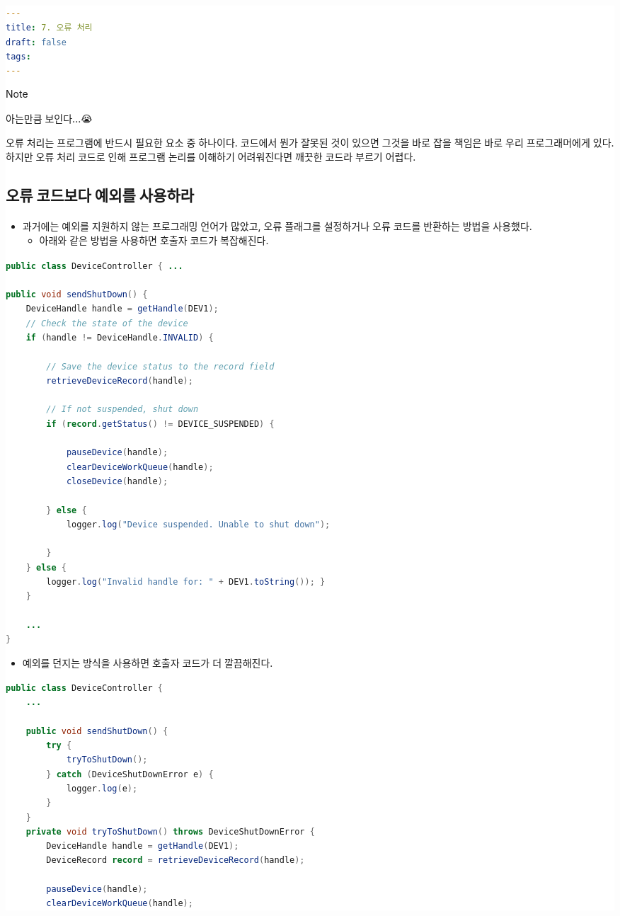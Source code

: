 ```yaml
---
title: 7. 오류 처리
draft: false
tags:
---
```

> [!NOTE]
> 아는만큼 보인다...😭

오류 처리는 프로그램에 반드시 필요한 요소 중 하나이다.
코드에서 뭔가 잘못된 것이 있으면 그것을 바로 잡을 책임은 바로 우리 프로그래머에게 있다.
하지만 오류 처리 코드로 인해 프로그램 논리를 이해하기 어려워진다면 깨끗한 코드라 부르기 어렵다.

## 오류 코드보다 예외를 사용하라
- 과거에는 예외를 지원하지 않는 프로그래밍 언어가 많았고, 오류 플래그를 설정하거나 오류 코드를 반환하는 방법을 사용했다.
	- 아래와 같은 방법을 사용하면 호출자 코드가 복잡해진다.
```java
public class DeviceController { ...

public void sendShutDown() { 
	DeviceHandle handle = getHandle(DEV1); 
	// Check the state of the device  
	if (handle != DeviceHandle.INVALID) {
	
		// Save the device status to the record field 
		retrieveDeviceRecord(handle);
		
		// If not suspended, shut down  
		if (record.getStatus() != DEVICE_SUSPENDED) {

			pauseDevice(handle); 
			clearDeviceWorkQueue(handle); 
			closeDevice(handle);

		} else {  
			logger.log("Device suspended. Unable to shut down");

		}  
	} else {
		logger.log("Invalid handle for: " + DEV1.toString()); }
	}

	... 
}
```
- 예외를 던지는 방식을 사용하면 호출자 코드가 더 깔끔해진다.
```java
public class DeviceController { 
	...

	public void sendShutDown() { 
		try {
			tryToShutDown();  
		} catch (DeviceShutDownError e) {
			logger.log(e); 
		}
	}
	private void tryToShutDown() throws DeviceShutDownError { 
		DeviceHandle handle = getHandle(DEV1);  
		DeviceRecord record = retrieveDeviceRecord(handle);

		pauseDevice(handle); 
		clearDeviceWorkQueue(handle); 
```